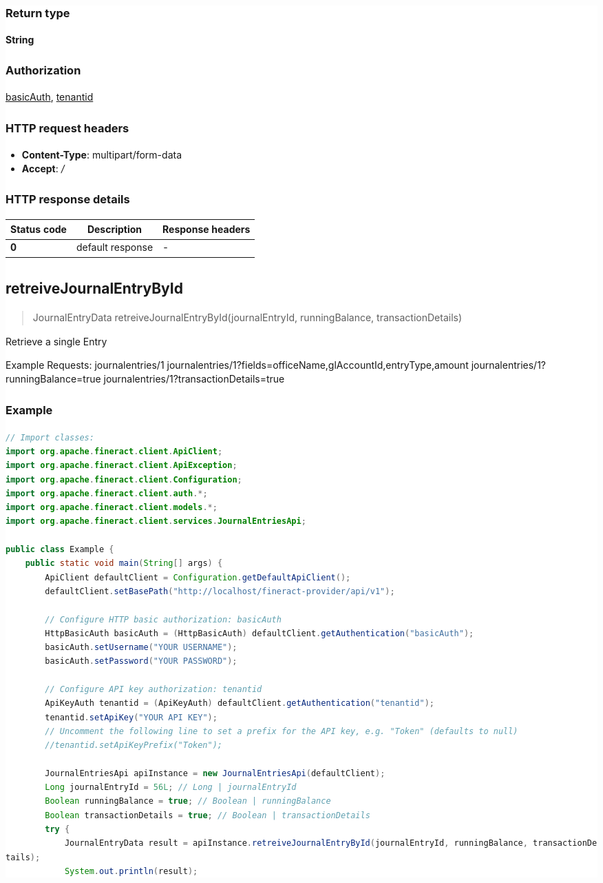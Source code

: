### Return type

**String**

### Authorization

[basicAuth](../README.md#basicAuth), [tenantid](../README.md#tenantid)

### HTTP request headers

- **Content-Type**: multipart/form-data
- **Accept**: */*


### HTTP response details
| Status code | Description | Response headers |
|-------------|-------------|------------------|
| **0** | default response |  -  |


## retreiveJournalEntryById

> JournalEntryData retreiveJournalEntryById(journalEntryId, runningBalance, transactionDetails)

Retrieve a single Entry

Example Requests:  journalentries/1    journalentries/1?fields&#x3D;officeName,glAccountId,entryType,amount  journalentries/1?runningBalance&#x3D;true  journalentries/1?transactionDetails&#x3D;true

### Example

```java
// Import classes:
import org.apache.fineract.client.ApiClient;
import org.apache.fineract.client.ApiException;
import org.apache.fineract.client.Configuration;
import org.apache.fineract.client.auth.*;
import org.apache.fineract.client.models.*;
import org.apache.fineract.client.services.JournalEntriesApi;

public class Example {
    public static void main(String[] args) {
        ApiClient defaultClient = Configuration.getDefaultApiClient();
        defaultClient.setBasePath("http://localhost/fineract-provider/api/v1");
        
        // Configure HTTP basic authorization: basicAuth
        HttpBasicAuth basicAuth = (HttpBasicAuth) defaultClient.getAuthentication("basicAuth");
        basicAuth.setUsername("YOUR USERNAME");
        basicAuth.setPassword("YOUR PASSWORD");

        // Configure API key authorization: tenantid
        ApiKeyAuth tenantid = (ApiKeyAuth) defaultClient.getAuthentication("tenantid");
        tenantid.setApiKey("YOUR API KEY");
        // Uncomment the following line to set a prefix for the API key, e.g. "Token" (defaults to null)
        //tenantid.setApiKeyPrefix("Token");

        JournalEntriesApi apiInstance = new JournalEntriesApi(defaultClient);
        Long journalEntryId = 56L; // Long | journalEntryId
        Boolean runningBalance = true; // Boolean | runningBalance
        Boolean transactionDetails = true; // Boolean | transactionDetails
        try {
            JournalEntryData result = apiInstance.retreiveJournalEntryById(journalEntryId, runningBalance, transactionDetails);
            System.out.println(result);
```